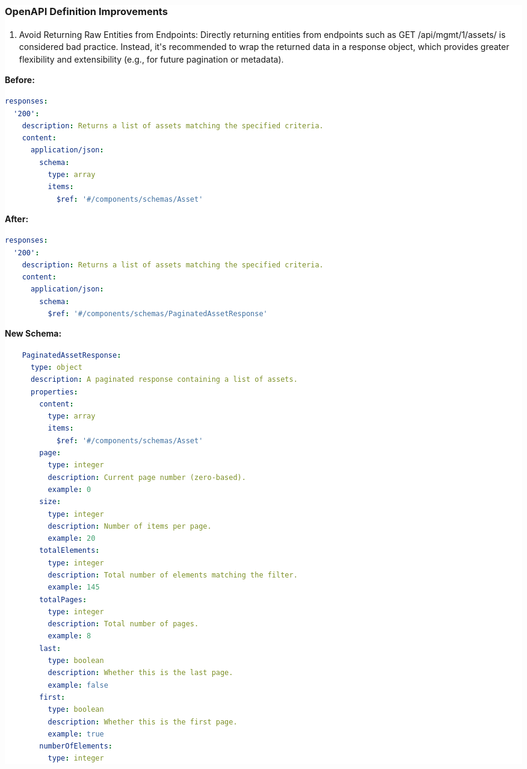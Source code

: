 ### OpenAPI Definition Improvements
1. Avoid Returning Raw Entities from Endpoints:
   Directly returning entities from endpoints such as GET /api/mgmt/1/assets/ is considered bad practice. Instead, it's recommended to wrap the returned data in a response object, which provides greater flexibility and extensibility (e.g., for future pagination or metadata).

**Before:**
```yaml 
responses:
  '200':
    description: Returns a list of assets matching the specified criteria.
    content:
      application/json:
        schema:
          type: array
          items:
            $ref: '#/components/schemas/Asset'
```
**After:**
```yaml 
responses:
  '200':
    description: Returns a list of assets matching the specified criteria.
    content:
      application/json:
        schema:
          $ref: '#/components/schemas/PaginatedAssetResponse'
```
**New Schema:**
```yaml 
    PaginatedAssetResponse:
      type: object
      description: A paginated response containing a list of assets.
      properties:
        content:
          type: array
          items:
            $ref: '#/components/schemas/Asset'
        page:
          type: integer
          description: Current page number (zero-based).
          example: 0
        size:
          type: integer
          description: Number of items per page.
          example: 20
        totalElements:
          type: integer
          description: Total number of elements matching the filter.
          example: 145
        totalPages:
          type: integer
          description: Total number of pages.
          example: 8
        last:
          type: boolean
          description: Whether this is the last page.
          example: false
        first:
          type: boolean
          description: Whether this is the first page.
          example: true
        numberOfElements:
          type: integer
```
